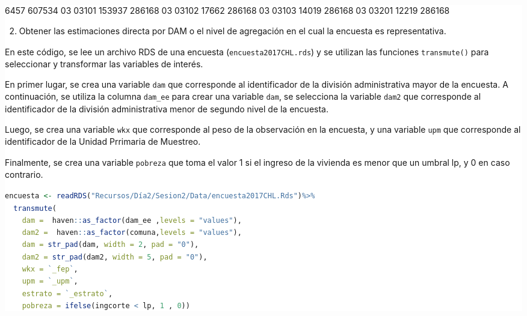    <td style="text-align:right;"> 6457 </td>
   <td style="text-align:right;"> 607534 </td>
  </tr>
  <tr>
   <td style="text-align:left;"> 03 </td>
   <td style="text-align:left;"> 03101 </td>
   <td style="text-align:right;"> 153937 </td>
   <td style="text-align:right;"> 286168 </td>
  </tr>
  <tr>
   <td style="text-align:left;"> 03 </td>
   <td style="text-align:left;"> 03102 </td>
   <td style="text-align:right;"> 17662 </td>
   <td style="text-align:right;"> 286168 </td>
  </tr>
  <tr>
   <td style="text-align:left;"> 03 </td>
   <td style="text-align:left;"> 03103 </td>
   <td style="text-align:right;"> 14019 </td>
   <td style="text-align:right;"> 286168 </td>
  </tr>
  <tr>
   <td style="text-align:left;"> 03 </td>
   <td style="text-align:left;"> 03201 </td>
   <td style="text-align:right;"> 12219 </td>
   <td style="text-align:right;"> 286168 </td>
  </tr>
</tbody>
</table>

2. Obtener las estimaciones directa por DAM o el nivel de agregación en el cual la encuesta es representativa. 

En este código, se lee un archivo RDS de una encuesta (`encuesta2017CHL.rds`) y se utilizan las funciones `transmute()` para seleccionar y transformar las variables de interés.

En primer lugar, se crea una variable `dam` que corresponde al identificador de la división administrativa mayor de la encuesta. A continuación, se utiliza la columna `dam_ee` para crear una variable `dam`, se selecciona la variable `dam2` que corresponde al identificador de la división administrativa menor de segundo nivel  de la encuesta.

Luego, se crea una variable `wkx` que corresponde al peso de la observación en la encuesta, y una variable `upm` que corresponde al identificador de la Unidad Prrimaria de Muestreo.

Finalmente, se crea una variable `pobreza` que toma el valor 1 si el ingreso de la vivienda es menor que un umbral lp, y 0 en caso contrario.


```r
encuesta <- readRDS("Recursos/Día2/Sesion2/Data/encuesta2017CHL.Rds")%>% 
  transmute(
    dam =  haven::as_factor(dam_ee ,levels = "values"),
    dam2 =  haven::as_factor(comuna,levels = "values"),
    dam = str_pad(dam, width = 2, pad = "0"),
    dam2 = str_pad(dam2, width = 5, pad = "0"),
    wkx = `_fep`, 
    upm = `_upm`,
    estrato = `_estrato`,
    pobreza = ifelse(ingcorte < lp, 1 , 0))
```
